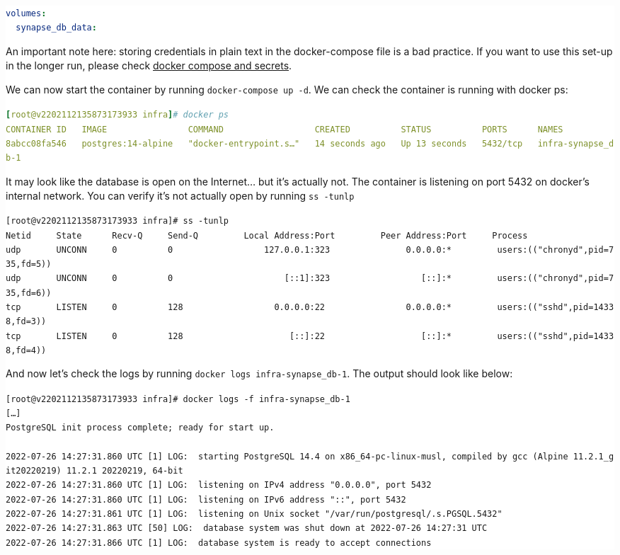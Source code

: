 ```yaml
volumes:
  synapse_db_data:
```

An important note here: storing credentials in plain text in the docker-compose
file is a bad practice. If you want to use this set-up in the longer run,
please check [docker compose and secrets](https://docs.docker.com/compose/compose-file/compose-file-v3/#secrets).

We can now start the container by running `docker-compose up -d`. We can check
the container is running with docker ps:

```yaml
[root@v2202112135873173933 infra]# docker ps
CONTAINER ID   IMAGE                COMMAND                  CREATED          STATUS          PORTS      NAMES
8abcc08fa546   postgres:14-alpine   "docker-entrypoint.s…"   14 seconds ago   Up 13 seconds   5432/tcp   infra-synapse_db-1
```

It may look like the database is open on the Internet… but it’s actually not.
The container is listening on port 5432 on docker’s internal network. You can
verify it’s not actually open by running `ss -tunlp`


```txt
[root@v2202112135873173933 infra]# ss -tunlp
Netid     State      Recv-Q     Send-Q         Local Address:Port         Peer Address:Port     Process                               
udp       UNCONN     0          0                  127.0.0.1:323               0.0.0.0:*         users:(("chronyd",pid=735,fd=5))     
udp       UNCONN     0          0                      [::1]:323                  [::]:*         users:(("chronyd",pid=735,fd=6))     
tcp       LISTEN     0          128                  0.0.0.0:22                0.0.0.0:*         users:(("sshd",pid=14338,fd=3))      
tcp       LISTEN     0          128                     [::]:22                   [::]:*         users:(("sshd",pid=14338,fd=4))
```


And now let’s check the logs by running `docker logs infra-synapse_db-1`. The
output should look like below:


```txt
[root@v2202112135873173933 infra]# docker logs -f infra-synapse_db-1
[…]
PostgreSQL init process complete; ready for start up.

2022-07-26 14:27:31.860 UTC [1] LOG:  starting PostgreSQL 14.4 on x86_64-pc-linux-musl, compiled by gcc (Alpine 11.2.1_git20220219) 11.2.1 20220219, 64-bit
2022-07-26 14:27:31.860 UTC [1] LOG:  listening on IPv4 address "0.0.0.0", port 5432
2022-07-26 14:27:31.860 UTC [1] LOG:  listening on IPv6 address "::", port 5432
2022-07-26 14:27:31.861 UTC [1] LOG:  listening on Unix socket "/var/run/postgresql/.s.PGSQL.5432"
2022-07-26 14:27:31.863 UTC [50] LOG:  database system was shut down at 2022-07-26 14:27:31 UTC
2022-07-26 14:27:31.866 UTC [1] LOG:  database system is ready to accept connections
```
